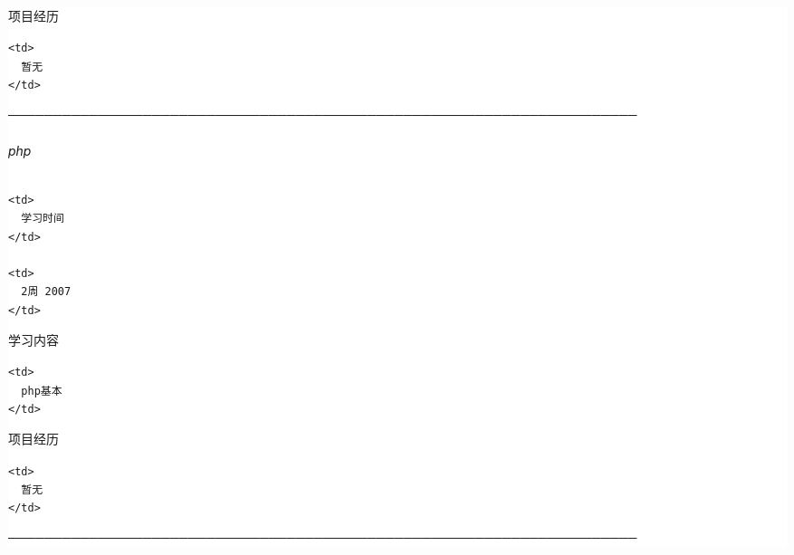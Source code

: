   <tr>
    <td>
      项目经历
    </td>
    
    <td>
      暂无
    </td>
  </tr>
  
  <tr>
    <td colspan="3">
      ──────────────────────────────────────────────────────────────────────
    </td>
  </tr>
  
  <tr>
    <td rowspan="3">
      <h6>
        php
      </h6>
    </td>
    
    <td>
      学习时间
    </td>
    
    <td>
      2周 2007
    </td>
  </tr>
  
  <tr>
    <td>
      学习内容
    </td>
    
    <td>
      php基本
    </td>
  </tr>
  
  <tr>
    <td>
      项目经历
    </td>
    
    <td>
      暂无
    </td>
  </tr>
  
  <tr>
    <td colspan="3">
      ──────────────────────────────────────────────────────────────────────
    </td>
  </tr>
  